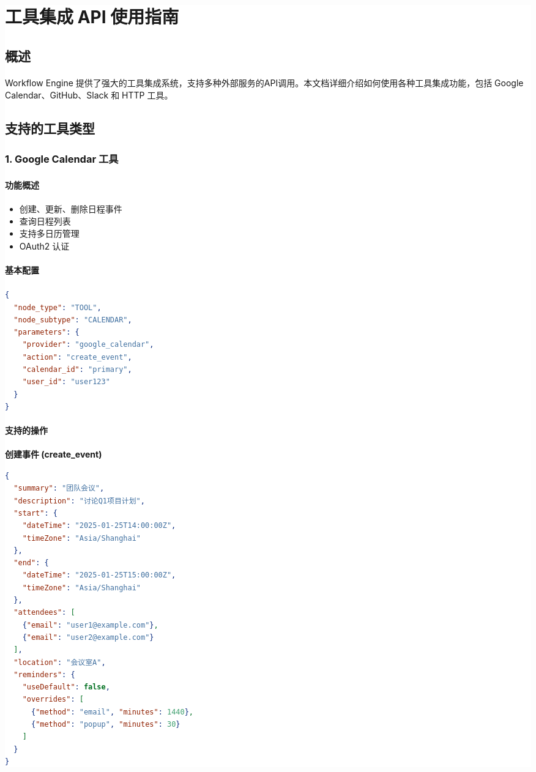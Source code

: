 # 工具集成 API 使用指南

## 概述

Workflow Engine 提供了强大的工具集成系统，支持多种外部服务的API调用。本文档详细介绍如何使用各种工具集成功能，包括 Google Calendar、GitHub、Slack 和 HTTP 工具。

## 支持的工具类型

### 1. Google Calendar 工具

#### 功能概述
- 创建、更新、删除日程事件
- 查询日程列表
- 支持多日历管理
- OAuth2 认证

#### 基本配置

```json
{
  "node_type": "TOOL",
  "node_subtype": "CALENDAR",
  "parameters": {
    "provider": "google_calendar",
    "action": "create_event",
    "calendar_id": "primary",
    "user_id": "user123"
  }
}
```

#### 支持的操作

**创建事件 (create_event)**

```json
{
  "summary": "团队会议",
  "description": "讨论Q1项目计划",
  "start": {
    "dateTime": "2025-01-25T14:00:00Z",
    "timeZone": "Asia/Shanghai"
  },
  "end": {
    "dateTime": "2025-01-25T15:00:00Z",
    "timeZone": "Asia/Shanghai"
  },
  "attendees": [
    {"email": "user1@example.com"},
    {"email": "user2@example.com"}
  ],
  "location": "会议室A",
  "reminders": {
    "useDefault": false,
    "overrides": [
      {"method": "email", "minutes": 1440},
      {"method": "popup", "minutes": 30}
    ]
  }
}
```
